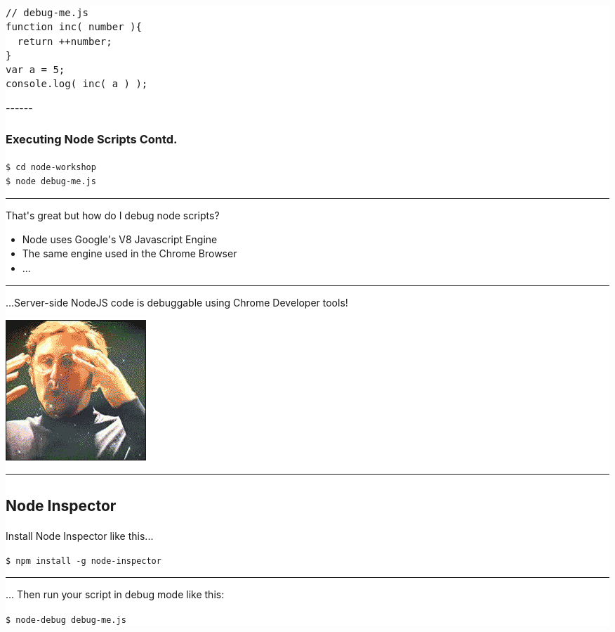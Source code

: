<div class="code"><pre class="brush: js">
// debug-me.js
function inc( number ){
  return ++number;
}
var a = 5;
console.log( inc( a ) );
</pre></div>
------

### Executing Node Scripts Contd.
```
$ cd node-workshop
$ node debug-me.js
```

------

That's great but how do I debug node scripts?
* Node uses Google's V8 Javascript Engine
* The same engine used in the Chrome Browser
* ...

------

...Server-side NodeJS code is debuggable using Chrome Developer tools!

![Mind Blown](mind_blown.gif)

------

## Node Inspector
Install Node Inspector like this...
```
$ npm install -g node-inspector
```
------

... Then run your script in debug mode like this:
```
$ node-debug debug-me.js
```
